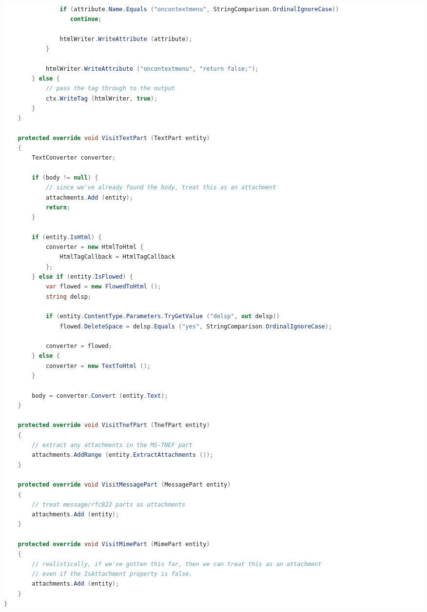 ```csharp
                if (attribute.Name.Equals ("oncontextmenu", StringComparison.OrdinalIgnoreCase))
                   continue;

                htmlWriter.WriteAttribute (attribute);
            }

            htmlWriter.WriteAttribute ("oncontextmenu", "return false;");
        } else {
            // pass the tag through to the output
            ctx.WriteTag (htmlWriter, true);
        }
    }

    protected override void VisitTextPart (TextPart entity)
    {
        TextConverter converter;

        if (body != null) {
            // since we've already found the body, treat this as an attachment
            attachments.Add (entity);
            return;
        }

        if (entity.IsHtml) {
            converter = new HtmlToHtml {
                HtmlTagCallback = HtmlTagCallback
            };
        } else if (entity.IsFlowed) {
            var flowed = new FlowedToHtml ();
            string delsp;

            if (entity.ContentType.Parameters.TryGetValue ("delsp", out delsp))
                flowed.DeleteSpace = delsp.Equals ("yes", StringComparison.OrdinalIgnoreCase);

            converter = flowed;
        } else {
            converter = new TextToHtml ();
        }

        body = converter.Convert (entity.Text);
    }

    protected override void VisitTnefPart (TnefPart entity)
    {
        // extract any attachments in the MS-TNEF part
        attachments.AddRange (entity.ExtractAttachments ());
    }

    protected override void VisitMessagePart (MessagePart entity)
    {
        // treat message/rfc822 parts as attachments
        attachments.Add (entity);
    }

    protected override void VisitMimePart (MimePart entity)
    {
        // realistically, if we've gotten this far, then we can treat this as an attachment
        // even if the IsAttachment property is false.
        attachments.Add (entity);
    }
}
```
